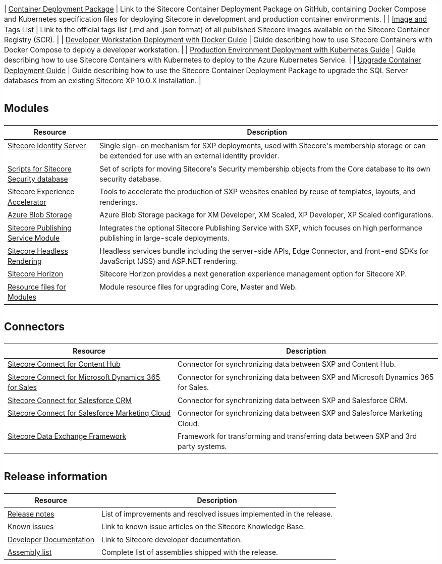  | [Container Deployment Package](https://github.com/Sitecore/container-deployment/releases/tag/10.2.2.010645.1838) | Link to the Sitecore Container Deployment Package on GitHub, containing Docker Compose and Kubernetes specification files for deploying Sitecore in development and production container environments. |
 | [Image and Tags List](https://github.com/Sitecore/docker-images/tree/master/tags) | Link to the official tags list (.md and .json format) of all published Sitecore images available on the Sitecore Container Registry (SCR). |
 | [Developer Workstation Deployment with Docker Guide](https://scdp.blob.core.windows.net/downloads/Sitecore%20Experience%20Platform/102/Sitecore_Experience_Platform_10.2.2/1129990-Sitecore_XP_10_2_X_Developer_Workstation_Deployment_With_Docker-pdf-en.pdf) | Guide describing how to use Sitecore Containers with Docker Compose to deploy a developer workstation. |
 | [Production Environment Deployment with Kubernetes Guide](https://scdp.blob.core.windows.net/downloads/Sitecore%20Experience%20Platform/102/Sitecore_Experience_Platform_10.2.2/1149580-Sitecore_XP_10_2_X_Production_Deployment_With_Kubernetes-pdf-en.pdf) | Guide describing how to use Sitecore Containers with Kubernetes to deploy to the Azure Kubernetes Service. |
 | [Upgrade Container Deployment Guide](https://scdp.blob.core.windows.net/downloads/Sitecore%20Experience%20Platform/102/Sitecore_Experience_Platform_10.2.2/1130529-Sitecore_Upgrade_Container_Deployment_Guide_10_2_X-pdf-en.pdf) | Guide describing how to use the Sitecore Container Deployment Package to upgrade the SQL Server databases from an existing Sitecore XP 10.0.X installation. |

## Modules
 | Resource | Description |
 | --- | --- |
 | [Sitecore Identity Server](/downloads/Sitecore_Identity/7x/Sitecore_Identity_70331) | Single sign-on mechanism for SXP deployments, used with Sitecore's membership storage or can be extended for use with an external identity provider. |
 | [Scripts for Sitecore Security database](/downloads/Scripts_for_Sitecore_Security_database/0x/Scripts_for_Sitecore_Security_database_05) | Set of scripts for moving Sitecore's Security membership objects from the Core database to its own security database. | 
 | [Sitecore Experience Accelerator](/downloads/Sitecore_Experience_Accelerator/10x/Sitecore_Experience_Accelerator_1020) | Tools to accelerate the production of SXP websites enabled by reuse of templates, layouts, and renderings. |
 | [Azure Blob Storage](/downloads/Sitecore_Azure_Blob_Storage/1x/Sitecore_Azure_Blob_Storage_411) | Azure Blob Storage package for XM Developer, XM Scaled, XP Developer, XP Scaled configurations. |
 | [Sitecore Publishing Service Module](/downloads/Sitecore_Publishing_Service_Module/10x/Sitecore_Publishing_Service_Module_1020) | Integrates the optional Sitecore Publishing Service with SXP, which focuses on high performance publishing in large-scale deployments. |
 | [Sitecore Headless Rendering](/downloads/Sitecore_Headless_Rendering/20x/Sitecore_Headless_Rendering_2002) | Headless services bundle including the server-side APIs, Edge Connector, and front-end SDKs for JavaScript (JSS) and ASP.NET rendering. |
 | [Sitecore Horizon](/downloads/Sitecore_Horizon/100/Sitecore_Horizon_1020) | Sitecore Horizon provides a next generation experience management option for Sitecore XP. |
 | [Resource files for Modules](/downloads/Resource_files_for_Modules/1x/Resource_files_for_Modules_100) | Module resource files for upgrading Core, Master and Web. |

## Connectors
 | Resource | Description |
 | --- | --- |
 | [Sitecore Connect for Content Hub](/downloads/Sitecore_Connect_for_Content_Hub/5x/Sitecore_Connect_for_Content_Hub_500) | Connector for synchronizing data between SXP and Content Hub. |
 | [Sitecore Connect for Microsoft Dynamics 365 for Sales](/downloads/Dynamics_CRM_Connect/7x/Sitecore_Connect_for_Microsoft_Dynamics_365_for_Sales_700) | Connector for synchronizing data between SXP and Microsoft Dynamics 365 for Sales. |
 | [Sitecore Connect for Salesforce CRM](/downloads/Salesforce_Connect/7x/Sitecore_Connect_for_Salesforce_CRM_700) | Connector for synchronizing data between SXP and Salesforce CRM. |
 | [Sitecore Connect for Salesforce Marketing Cloud](/downloads/Sitecore_Connect_software_for_Salesforce_Marketing_Cloud/1x/Sitecore_Connect_software_for_Salesforce_Marketing_Cloud_70) | Connector for synchronizing data between SXP and Salesforce Marketing Cloud. |
 | [Sitecore Data Exchange Framework](/downloads/Data_Exchange_Framework/7x/Data_Exchange_Framework_700) | Framework for transforming and transferring data between SXP and 3rd party systems. |

## Release information
 | Resource | Description |
 | --- | --- |
 | [Release notes](/downloads/Sitecore_Experience_Platform/102/Sitecore_Experience_Platform_102_Update2/Release_Notes) | List of improvements and resolved issues implemented in the release. |
 | [Known issues](https://support.sitecore.com/kb?id=kb_search&kb_knowledge_base=3492d025db70dc109e54320a6896199f&spa=1&language=en&u_affected_software=sitecore_experience_platform) | Link to known issue articles on the Sitecore Knowledge Base. |
 | [Developer Documentation](https://doc.sitecore.com/xp/en/developers) | Link to Sitecore developer documentation. |
 | [Assembly list](https://scdp.blob.core.windows.net/downloads/Sitecore%20Experience%20Platform/102/Sitecore_Experience_Platform_10.2.2/Sitecore.Platform.Assemblies%2010.2.2%20rev.%20010645.zip) | Complete list of assemblies shipped with the release. |
